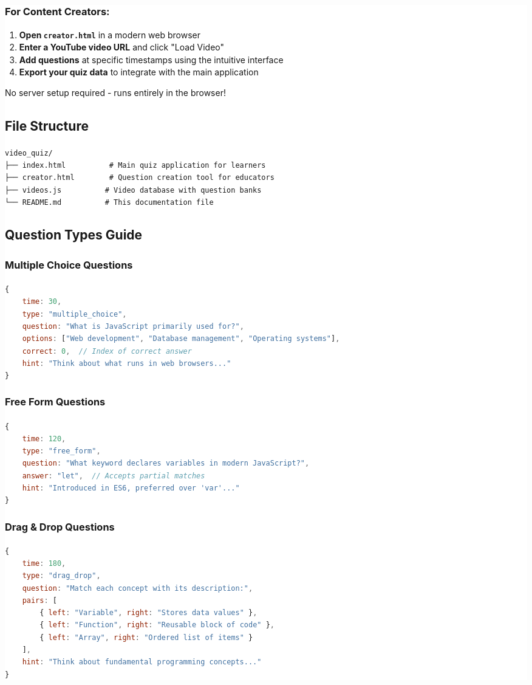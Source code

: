 ### For Content Creators:
1. **Open `creator.html`** in a modern web browser
2. **Enter a YouTube video URL** and click "Load Video"
3. **Add questions** at specific timestamps using the intuitive interface
4. **Export your quiz data** to integrate with the main application

No server setup required - runs entirely in the browser!

## File Structure

```
video_quiz/
├── index.html          # Main quiz application for learners
├── creator.html        # Question creation tool for educators
├── videos.js          # Video database with question banks
└── README.md          # This documentation file
```

## Question Types Guide

### Multiple Choice Questions
```javascript
{
    time: 30,
    type: "multiple_choice",
    question: "What is JavaScript primarily used for?",
    options: ["Web development", "Database management", "Operating systems"],
    correct: 0,  // Index of correct answer
    hint: "Think about what runs in web browsers..."
}
```

### Free Form Questions
```javascript
{
    time: 120,
    type: "free_form",
    question: "What keyword declares variables in modern JavaScript?",
    answer: "let",  // Accepts partial matches
    hint: "Introduced in ES6, preferred over 'var'..."
}
```

### Drag & Drop Questions
```javascript
{
    time: 180,
    type: "drag_drop",
    question: "Match each concept with its description:",
    pairs: [
        { left: "Variable", right: "Stores data values" },
        { left: "Function", right: "Reusable block of code" },
        { left: "Array", right: "Ordered list of items" }
    ],
    hint: "Think about fundamental programming concepts..."
}
```
